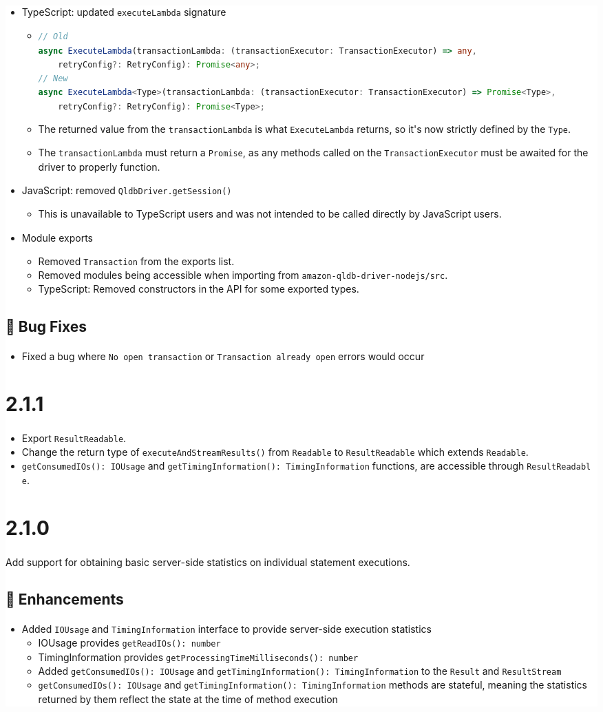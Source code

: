 * TypeScript: updated `executeLambda` signature

  * ```typescript
    // Old
    async ExecuteLambda(transactionLambda: (transactionExecutor: TransactionExecutor) => any, 
        retryConfig?: RetryConfig): Promise<any>;
    // New
    async ExecuteLambda<Type>(transactionLambda: (transactionExecutor: TransactionExecutor) => Promise<Type>,
        retryConfig?: RetryConfig): Promise<Type>;
    ```

  * The returned value from the `transactionLambda` is what `ExecuteLambda` returns, so it's now strictly defined by the `Type`.

  * The `transactionLambda` must return a `Promise`, as any methods called on the `TransactionExecutor` must be awaited for the driver to properly function.

* JavaScript: removed `QldbDriver.getSession()`

  * This is unavailable to TypeScript users and was not intended to be called directly by JavaScript users.

* Module exports

  * Removed `Transaction` from the exports list.
  * Removed modules being accessible when importing from `amazon-qldb-driver-nodejs/src`.
  * TypeScript: Removed constructors in the API for some exported types.

## :bug: Bug Fixes

* Fixed a bug where `No open transaction` or `Transaction already open` errors would occur

# 2.1.1
* Export `ResultReadable`.
* Change the return type of `executeAndStreamResults()` from `Readable` to `ResultReadable` which extends `Readable`.
* `getConsumedIOs(): IOUsage` and `getTimingInformation(): TimingInformation` functions, are accessible through `ResultReadable`.

# 2.1.0
Add support for obtaining basic server-side statistics on individual statement executions.

## :tada: Enhancements
* Added `IOUsage` and `TimingInformation` interface to provide server-side execution statistics
   * IOUsage provides `getReadIOs(): number`
   * TimingInformation provides `getProcessingTimeMilliseconds(): number`
   * Added `getConsumedIOs(): IOUsage` and `getTimingInformation(): TimingInformation` to the `Result` and `ResultStream`
   * `getConsumedIOs(): IOUsage` and `getTimingInformation(): TimingInformation` methods are stateful, meaning the statistics returned by them reflect the state at the time of method execution
